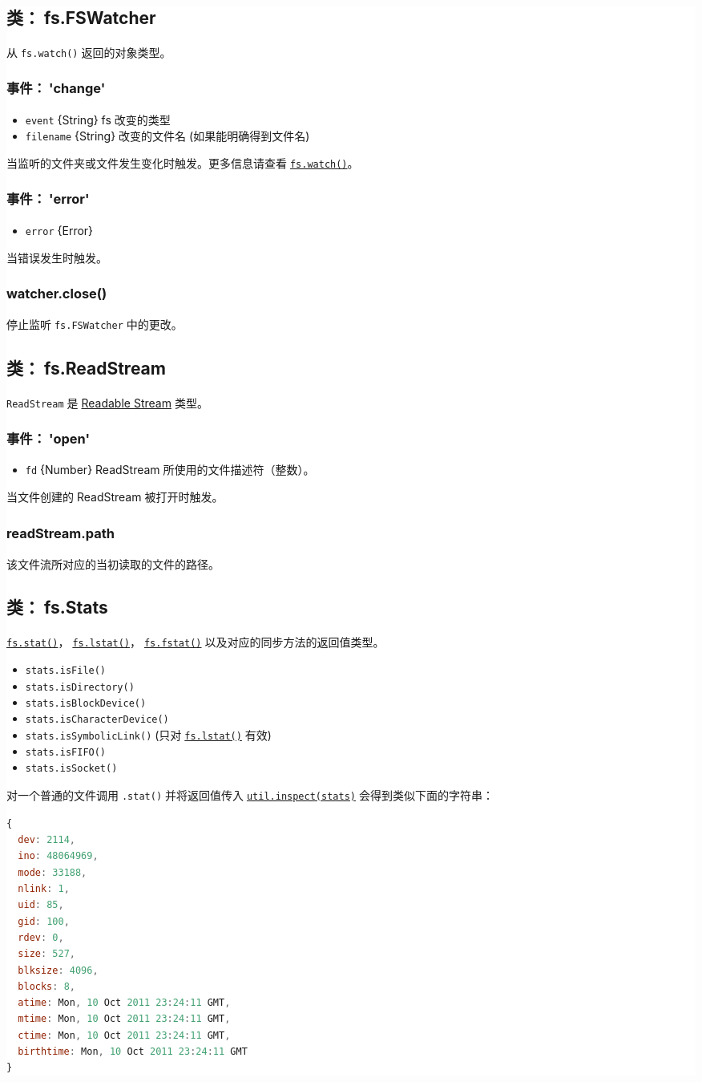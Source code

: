 ## 类： fs.FSWatcher

从 `fs.watch()` 返回的对象类型。

### 事件： 'change'

* `event` {String} fs 改变的类型
* `filename` {String} 改变的文件名 (如果能明确得到文件名)

当监听的文件夹或文件发生变化时触发。更多信息请查看 [`fs.watch()`][]。

### 事件： 'error'

* `error` {Error}

当错误发生时触发。

### watcher.close()

停止监听 `fs.FSWatcher` 中的更改。

## 类： fs.ReadStream

`ReadStream` 是 [Readable Stream][] 类型。

### 事件： 'open'

* `fd` {Number} ReadStream 所使用的文件描述符（整数）。

当文件创建的 ReadStream 被打开时触发。

### readStream.path

该文件流所对应的当初读取的文件的路径。

## 类： fs.Stats

[`fs.stat()`][]， [`fs.lstat()`][]， [`fs.fstat()`][] 以及对应的同步方法的返回值类型。

 - `stats.isFile()`
 - `stats.isDirectory()`
 - `stats.isBlockDevice()`
 - `stats.isCharacterDevice()`
 - `stats.isSymbolicLink()` (只对 [`fs.lstat()`][] 有效)
 - `stats.isFIFO()`
 - `stats.isSocket()`

对一个普通的文件调用 `.stat()` 并将返回值传入 [`util.inspect(stats)`][] 会得到类似下面的字符串：

```js
{
  dev: 2114,
  ino: 48064969,
  mode: 33188,
  nlink: 1,
  uid: 85,
  gid: 100,
  rdev: 0,
  size: 527,
  blksize: 4096,
  blocks: 8,
  atime: Mon, 10 Oct 2011 23:24:11 GMT,
  mtime: Mon, 10 Oct 2011 23:24:11 GMT,
  ctime: Mon, 10 Oct 2011 23:24:11 GMT,
  birthtime: Mon, 10 Oct 2011 23:24:11 GMT
}
```

[`Buffer.byteLength`]: buffer.markdown#类方法-bufferbytelength-string-encoding
[`Buffer`]: buffer.markdown#buffer
[注意事项]: #注意事项
[`fs.access()`]: #fsaccesspath-mode-callback
[`fs.accessSync()`]: #fsaccesssyncpath-mode
[`fs.appendFile()`]: #fsappendfilefile-data-options-callback
[`fs.exists()`]: #fsexistspath-callback
[`fs.fstat()`]: #fsfstatfd-callback
[`fs.FSWatcher`]: #类-fsfswatcher
[`fs.futimes()`]: #fsfutimesfd-atime-mtime-callback
[`fs.lstat()`]: #fslstatpath-callback
[`fs.open()`]: #fsopenpath-flags-mode-callback
[`fs.read()`]: #fsreadfd-buffer-offset-length-position-callback
[`fs.readFile`]: #fsreadfilefile-options-callback
[`fs.stat()`]: #fsstatpath-callback
[`fs.Stats`]: #类-fsstats
[`fs.statSync()`]: #fsstatsyncpath
[`fs.utimes()`]: #fsfutimesfd-atime-mtime-callback
[`fs.watch()`]: #fswatchfilename-options-listener
[`fs.write()`]: #fswritefd-buffer-offset-length-position-callback
[`fs.writeFile()`]: #fswritefilefile-data-options-callback
[`net.Socket`]: net.markdown#类-net-socket
[`ReadStream`]: #类-fsreadstream
[`stat()`]: #fsstatpath-callback
[`util.inspect(stats)`]: util.markdown#utilinspect-object-options
[`WriteStream`]: #类-fswritestream
[MDN-Date-getTime]: https://developer.mozilla.org/en/JavaScript/Reference/Global_Objects/Date/getTime
[MDN-Date]: https://developer.mozilla.org/en/JavaScript/Reference/Global_Objects/Date
[Readable Stream]: stream.markdown#类-streamreadable
[Writable Stream]: stream.markdown#类-streamwritable